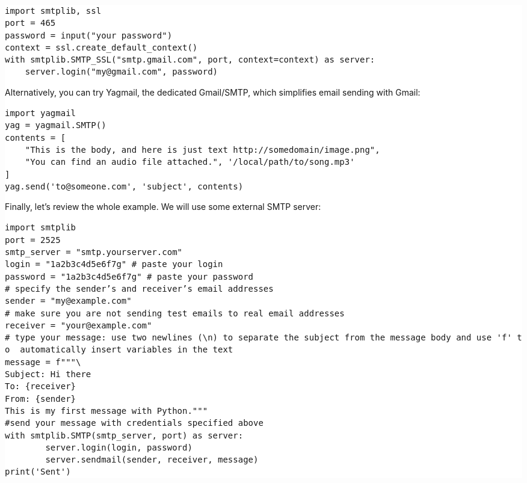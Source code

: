 

<div class="wp-block-codemirror-blocks-code-block code-block"><pre class="CodeMirror cm-s-material" data-setting="{&quot;mode&quot;:&quot;python&quot;,&quot;mime&quot;:&quot;text/x-python&quot;,&quot;theme&quot;:&quot;material&quot;,&quot;lineNumbers&quot;:false,&quot;lineWrapping&quot;:false,&quot;readOnly&quot;:true}">import smtplib, ssl
port = 465  
password = input(&quot;your password&quot;)
context = ssl.create_default_context()
with smtplib.SMTP_SSL(&quot;smtp.gmail.com&quot;, port, context=context) as server:
    server.login(&quot;my@gmail.com&quot;, password)</pre></div>



<p>Alternatively, you can try Yagmail, the dedicated Gmail/SMTP, which simplifies email sending with Gmail:</p>



<div class="wp-block-codemirror-blocks-code-block code-block"><pre class="CodeMirror cm-s-material" data-setting="{&quot;mode&quot;:&quot;python&quot;,&quot;mime&quot;:&quot;text/x-python&quot;,&quot;theme&quot;:&quot;material&quot;,&quot;lineNumbers&quot;:false,&quot;lineWrapping&quot;:false,&quot;readOnly&quot;:true}">import yagmail
yag = yagmail.SMTP()
contents = [
    &quot;This is the body, and here is just text http://somedomain/image.png&quot;,
    &quot;You can find an audio file attached.&quot;, '/local/path/to/song.mp3'
]
yag.send('to@someone.com', 'subject', contents)</pre></div>



<p>Finally, let’s review the whole example. We will use some external SMTP server:</p>



<div class="wp-block-codemirror-blocks-code-block code-block"><pre class="CodeMirror cm-s-material" data-setting="{&quot;mode&quot;:&quot;python&quot;,&quot;mime&quot;:&quot;text/x-python&quot;,&quot;theme&quot;:&quot;material&quot;,&quot;lineNumbers&quot;:false,&quot;lineWrapping&quot;:false,&quot;readOnly&quot;:true}">import smtplib
port = 2525
smtp_server = &quot;smtp.yourserver.com&quot;
login = &quot;1a2b3c4d5e6f7g&quot; # paste your login 
password = &quot;1a2b3c4d5e6f7g&quot; # paste your password 
# specify the sender’s and receiver’s email addresses
sender = &quot;my@example.com&quot;
# make sure you are not sending test emails to real email addresses 
receiver = &quot;your@example.com&quot;
# type your message: use two newlines (\n) to separate the subject from the message body and use 'f' to  automatically insert variables in the text
message = f&quot;&quot;&quot;\
Subject: Hi there
To: {receiver}
From: {sender}
This is my first message with Python.&quot;&quot;&quot;
#send your message with credentials specified above
with smtplib.SMTP(smtp_server, port) as server:
        server.login(login, password)
        server.sendmail(sender, receiver, message)
print('Sent')</pre></div>
